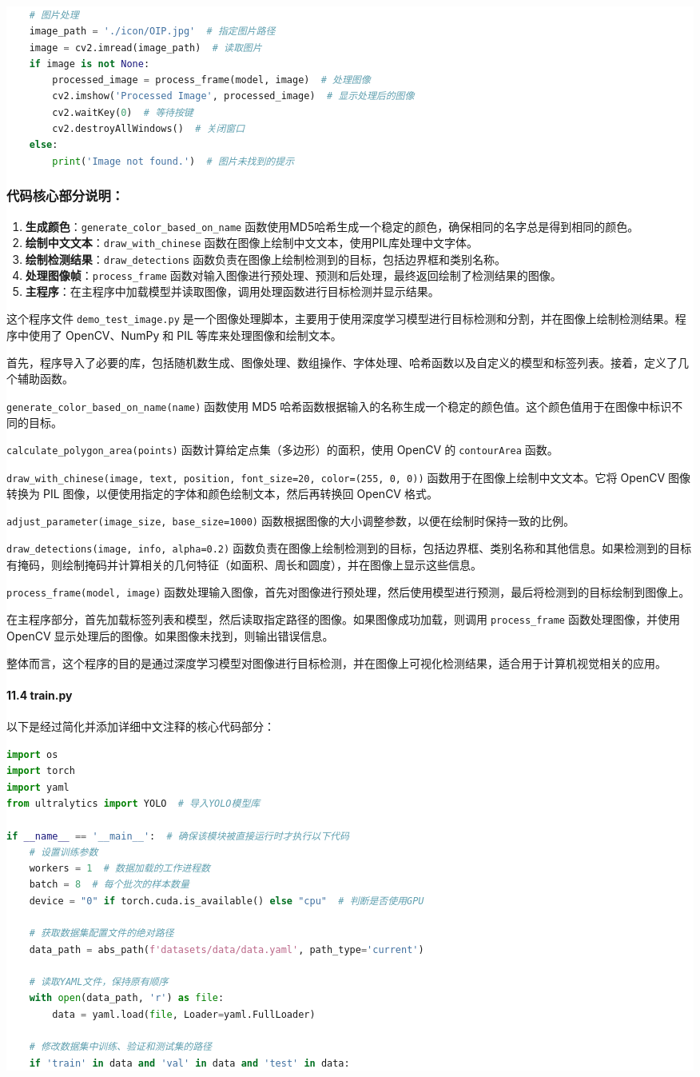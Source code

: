 ```python
    # 图片处理
    image_path = './icon/OIP.jpg'  # 指定图片路径
    image = cv2.imread(image_path)  # 读取图片
    if image is not None:
        processed_image = process_frame(model, image)  # 处理图像
        cv2.imshow('Processed Image', processed_image)  # 显示处理后的图像
        cv2.waitKey(0)  # 等待按键
        cv2.destroyAllWindows()  # 关闭窗口
    else:
        print('Image not found.')  # 图片未找到的提示
```

### 代码核心部分说明：
1. **生成颜色**：`generate_color_based_on_name` 函数使用MD5哈希生成一个稳定的颜色，确保相同的名字总是得到相同的颜色。
2. **绘制中文文本**：`draw_with_chinese` 函数在图像上绘制中文文本，使用PIL库处理中文字体。
3. **绘制检测结果**：`draw_detections` 函数负责在图像上绘制检测到的目标，包括边界框和类别名称。
4. **处理图像帧**：`process_frame` 函数对输入图像进行预处理、预测和后处理，最终返回绘制了检测结果的图像。
5. **主程序**：在主程序中加载模型并读取图像，调用处理函数进行目标检测并显示结果。

这个程序文件 `demo_test_image.py` 是一个图像处理脚本，主要用于使用深度学习模型进行目标检测和分割，并在图像上绘制检测结果。程序中使用了 OpenCV、NumPy 和 PIL 等库来处理图像和绘制文本。

首先，程序导入了必要的库，包括随机数生成、图像处理、数组操作、字体处理、哈希函数以及自定义的模型和标签列表。接着，定义了几个辅助函数。

`generate_color_based_on_name(name)` 函数使用 MD5 哈希函数根据输入的名称生成一个稳定的颜色值。这个颜色值用于在图像中标识不同的目标。

`calculate_polygon_area(points)` 函数计算给定点集（多边形）的面积，使用 OpenCV 的 `contourArea` 函数。

`draw_with_chinese(image, text, position, font_size=20, color=(255, 0, 0))` 函数用于在图像上绘制中文文本。它将 OpenCV 图像转换为 PIL 图像，以便使用指定的字体和颜色绘制文本，然后再转换回 OpenCV 格式。

`adjust_parameter(image_size, base_size=1000)` 函数根据图像的大小调整参数，以便在绘制时保持一致的比例。

`draw_detections(image, info, alpha=0.2)` 函数负责在图像上绘制检测到的目标，包括边界框、类别名称和其他信息。如果检测到的目标有掩码，则绘制掩码并计算相关的几何特征（如面积、周长和圆度），并在图像上显示这些信息。

`process_frame(model, image)` 函数处理输入图像，首先对图像进行预处理，然后使用模型进行预测，最后将检测到的目标绘制到图像上。

在主程序部分，首先加载标签列表和模型，然后读取指定路径的图像。如果图像成功加载，则调用 `process_frame` 函数处理图像，并使用 OpenCV 显示处理后的图像。如果图像未找到，则输出错误信息。

整体而言，这个程序的目的是通过深度学习模型对图像进行目标检测，并在图像上可视化检测结果，适合用于计算机视觉相关的应用。

#### 11.4 train.py

以下是经过简化并添加详细中文注释的核心代码部分：

```python
import os
import torch
import yaml
from ultralytics import YOLO  # 导入YOLO模型库

if __name__ == '__main__':  # 确保该模块被直接运行时才执行以下代码
    # 设置训练参数
    workers = 1  # 数据加载的工作进程数
    batch = 8  # 每个批次的样本数量
    device = "0" if torch.cuda.is_available() else "cpu"  # 判断是否使用GPU

    # 获取数据集配置文件的绝对路径
    data_path = abs_path(f'datasets/data/data.yaml', path_type='current')

    # 读取YAML文件，保持原有顺序
    with open(data_path, 'r') as file:
        data = yaml.load(file, Loader=yaml.FullLoader)

    # 修改数据集中训练、验证和测试集的路径
    if 'train' in data and 'val' in data and 'test' in data:
```